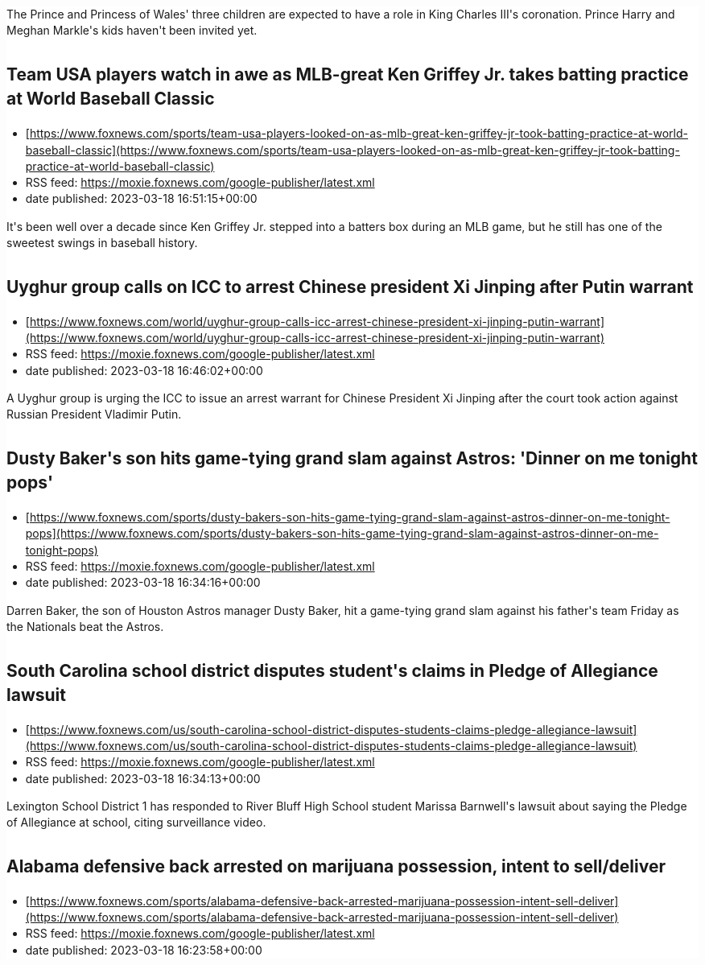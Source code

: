 The Prince and Princess of Wales&apos; three children are expected to have a role in King Charles III&apos;s coronation. Prince Harry and Meghan Markle&apos;s kids haven&apos;t been invited yet.

## Team USA players watch in awe as MLB-great Ken Griffey Jr. takes batting practice at World Baseball Classic
 - [https://www.foxnews.com/sports/team-usa-players-looked-on-as-mlb-great-ken-griffey-jr-took-batting-practice-at-world-baseball-classic](https://www.foxnews.com/sports/team-usa-players-looked-on-as-mlb-great-ken-griffey-jr-took-batting-practice-at-world-baseball-classic)
 - RSS feed: https://moxie.foxnews.com/google-publisher/latest.xml
 - date published: 2023-03-18 16:51:15+00:00

It&apos;s been well over a decade since Ken Griffey Jr. stepped into a batters box during an MLB game, but he still has one of the sweetest swings in baseball history.

## Uyghur group calls on ICC to arrest Chinese president Xi Jinping after Putin warrant
 - [https://www.foxnews.com/world/uyghur-group-calls-icc-arrest-chinese-president-xi-jinping-putin-warrant](https://www.foxnews.com/world/uyghur-group-calls-icc-arrest-chinese-president-xi-jinping-putin-warrant)
 - RSS feed: https://moxie.foxnews.com/google-publisher/latest.xml
 - date published: 2023-03-18 16:46:02+00:00

A Uyghur group is urging the ICC to issue an arrest warrant for Chinese President Xi Jinping after the court took action against Russian President Vladimir Putin.

## Dusty Baker's son hits game-tying grand slam against Astros: 'Dinner on me tonight pops'
 - [https://www.foxnews.com/sports/dusty-bakers-son-hits-game-tying-grand-slam-against-astros-dinner-on-me-tonight-pops](https://www.foxnews.com/sports/dusty-bakers-son-hits-game-tying-grand-slam-against-astros-dinner-on-me-tonight-pops)
 - RSS feed: https://moxie.foxnews.com/google-publisher/latest.xml
 - date published: 2023-03-18 16:34:16+00:00

Darren Baker, the son of Houston Astros manager Dusty Baker, hit a game-tying grand slam against his father&apos;s team Friday as the Nationals beat the Astros.

## South Carolina school district disputes student's claims in Pledge of Allegiance lawsuit
 - [https://www.foxnews.com/us/south-carolina-school-district-disputes-students-claims-pledge-allegiance-lawsuit](https://www.foxnews.com/us/south-carolina-school-district-disputes-students-claims-pledge-allegiance-lawsuit)
 - RSS feed: https://moxie.foxnews.com/google-publisher/latest.xml
 - date published: 2023-03-18 16:34:13+00:00

Lexington School District 1 has responded to River Bluff High School student Marissa Barnwell&apos;s lawsuit about saying the Pledge of Allegiance at school, citing surveillance video.

## Alabama defensive back arrested on marijuana possession, intent to sell/deliver
 - [https://www.foxnews.com/sports/alabama-defensive-back-arrested-marijuana-possession-intent-sell-deliver](https://www.foxnews.com/sports/alabama-defensive-back-arrested-marijuana-possession-intent-sell-deliver)
 - RSS feed: https://moxie.foxnews.com/google-publisher/latest.xml
 - date published: 2023-03-18 16:23:58+00:00
